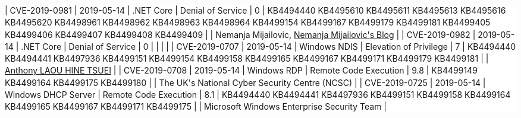 | CVE-2019-0981 | 2019-05-14        | .NET Core                     | Denial of Service       |        0   | KB4494440 KB4495610 KB4495611 KB4495613 KB4495616 KB4495620 KB4498961 KB4498962 KB4498963 KB4498964 KB4499154 KB4499167 KB4499179 KB4499181 KB4499405 KB4499406 KB4499407 KB4499408 KB4499409                                                                                           |            | Nemanja Mijailovic, <a href="https://mijailovic.net/">Nemanja Mijailovic's Blog</a>                                                                                                                                                                                                                                                                                                                                                                                                                                                                                                                                                                                                                                                                              |
| CVE-2019-0982 | 2019-05-14        | .NET Core                     | Denial of Service       |        0   |                                                                                                                                                                                                                                                                                         |            |                                                                                                                                                                                                                                                                                                                                                                                                                                                                                                                                                                                                                                                                                                                                                                  |
| CVE-2019-0707 | 2019-05-14        | Windows NDIS                  | Elevation of Privilege  |        7   | KB4494440 KB4494441 KB4497936 KB4499151 KB4499154 KB4499158 KB4499165 KB4499167 KB4499171 KB4499179 KB4499181                                                                                                                                                                           |            | <a href="https://twitter.com/anarcheuz">Anthony LAOU HINE TSUEI</a>                                                                                                                                                                                                                                                                                                                                                                                                                                                                                                                                                                                                                                                                                              |
| CVE-2019-0708 | 2019-05-14        | Windows RDP                   | Remote Code Execution   |        9.8 | KB4499149 KB4499164 KB4499175 KB4499180                                                                                                                                                                                                                                                 |            | The UK's National Cyber Security Centre (NCSC)                                                                                                                                                                                                                                                                                                                                                                                                                                                                                                                                                                                                                                                                                                                   |
| CVE-2019-0725 | 2019-05-14        | Windows DHCP Server           | Remote Code Execution   |        8.1 | KB4494440 KB4494441 KB4497936 KB4499151 KB4499158 KB4499164 KB4499165 KB4499167 KB4499171 KB4499175                                                                                                                                                                                     |            | Microsoft Windows Enterprise Security Team                                                                                                                                                                                                                                                                                                                                                                                                                                                                                                                                                                                                                                                                                                                       |